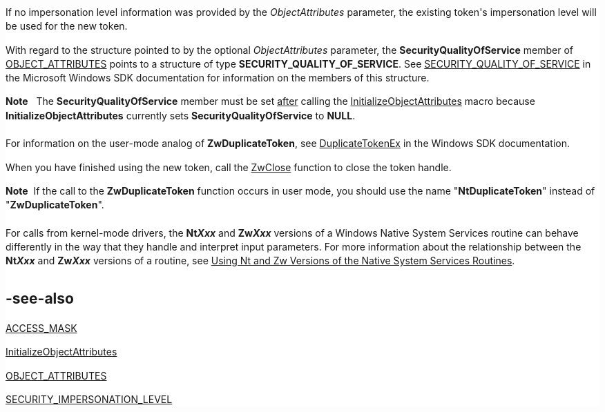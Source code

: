If no impersonation level information was provided by the <i>ObjectAttributes</i> parameter, the existing token's impersonation level will be used for the new token.

With regard to the structure pointed to by the optional <i>ObjectAttributes</i> parameter, the <b>SecurityQualityOfService</b> member of <a href="/windows/win32/api/ntdef/ns-ntdef-_object_attributes">OBJECT_ATTRIBUTES</a> points to a structure of type <b>SECURITY_QUALITY_OF_SERVICE</b>. See <a href="/windows/win32/api/winnt/ns-winnt-security_quality_of_service">SECURITY_QUALITY_OF_SERVICE</a> in the Microsoft Windows SDK documentation for information on the members of this structure.

<div class="alert"><b>Note</b>    The <b>SecurityQualityOfService</b> member must be set <u>after</u> calling the <a href="/windows/win32/api/ntdef/nf-ntdef-initializeobjectattributes">InitializeObjectAttributes</a> macro because <b>InitializeObjectAttributes</b> currently sets <b>SecurityQualityOfService</b> to <b>NULL</b>.</div>
<div> </div>
For information on the user-mode analog of <b>ZwDuplicateToken</b>, see <a href="/windows/win32/api/securitybaseapi/nf-securitybaseapi-duplicatetokenex">DuplicateTokenEx</a> in the Windows SDK documentation.

When you have finished using the new token, call the <a href="/windows-hardware/drivers/ddi/ntifs/nf-ntifs-ntclose">ZwClose</a> function to close the token handle.

<div class="alert"><b>Note</b>  If the call to the <b>ZwDuplicateToken</b> function occurs in user mode, you should use the name "<b>NtDuplicateToken</b>" instead of "<b>ZwDuplicateToken</b>".</div>
<div> </div>
For calls from kernel-mode drivers, the <b>Nt<i>Xxx</i></b> and <b>Zw<i>Xxx</i></b> versions of a Windows Native System Services routine can behave differently in the way that they handle and interpret input parameters. For more information about the relationship between the <b>Nt<i>Xxx</i></b> and <b>Zw<i>Xxx</i></b> versions of a routine, see <a href="/windows-hardware/drivers/kernel/using-nt-and-zw-versions-of-the-native-system-services-routines">Using Nt and Zw Versions of the Native System Services Routines</a>.

## -see-also

<a href="/windows-hardware/drivers/kernel/access-mask">ACCESS_MASK</a>



<a href="/windows/win32/api/ntdef/nf-ntdef-initializeobjectattributes">InitializeObjectAttributes</a>



<a href="/windows/win32/api/ntdef/ns-ntdef-_object_attributes">OBJECT_ATTRIBUTES</a>



<a href="/windows-hardware/drivers/ddi/wdm/ne-wdm-_security_impersonation_level">SECURITY_IMPERSONATION_LEVEL</a>